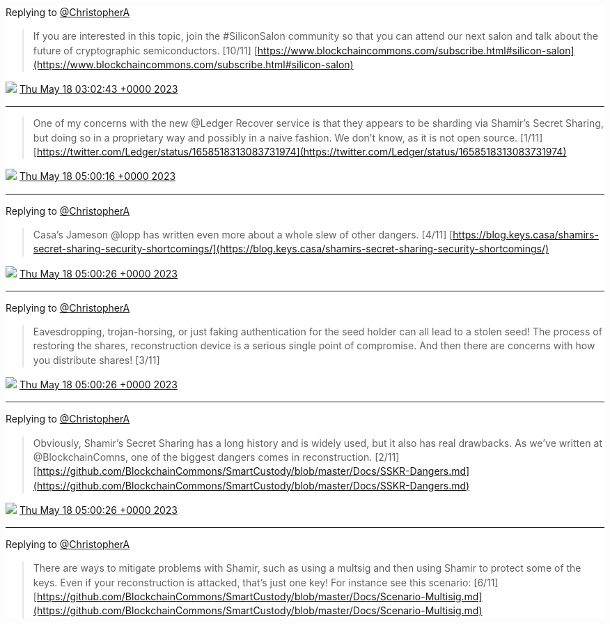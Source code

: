 Replying to [@ChristopherA](https://twitter.com/ChristopherA/status/1659031731771682816)

> If you are interested in this topic, join the #SiliconSalon community so that you can attend our next salon and talk about the future of cryptographic semiconductors. [10/11] [https://www.blockchaincommons.com/subscribe.html#silicon-salon](https://www.blockchaincommons.com/subscribe.html#silicon-salon)

<img src="{{ site.url }}{{ site.baseurl }}/assets/images/media/tweet.ico" width="30" /> [Thu May 18 03:02:43 +0000 2023](https://twitter.com/ChristopherA/status/1659031733197737984)

----

> One of my concerns with the new @Ledger Recover service is that they appears to be sharding via Shamir’s Secret Sharing, but doing so in a proprietary way and possibly in a naive fashion. We don’t know, as it is not open source. [1/11] [https://twitter.com/Ledger/status/1658518313083731974](https://twitter.com/Ledger/status/1658518313083731974)

<img src="{{ site.url }}{{ site.baseurl }}/assets/images/media/tweet.ico" width="30" /> [Thu May 18 05:00:16 +0000 2023](https://twitter.com/ChristopherA/status/1659061319004454913)

----

Replying to [@ChristopherA](https://twitter.com/ChristopherA/status/1659061359278174210)

> Casa’s Jameson @lopp has written even more about a whole slew of other dangers. [4/11] [https://blog.keys.casa/shamirs-secret-sharing-security-shortcomings/](https://blog.keys.casa/shamirs-secret-sharing-security-shortcomings/)

<img src="{{ site.url }}{{ site.baseurl }}/assets/images/media/tweet.ico" width="30" /> [Thu May 18 05:00:26 +0000 2023](https://twitter.com/ChristopherA/status/1659061360620351488)

----

Replying to [@ChristopherA](https://twitter.com/ChristopherA/status/1659061357764046848)

> Eavesdropping, trojan-horsing, or just faking authentication for the seed holder can all lead to a stolen seed! The process of restoring the shares, reconstruction device is a serious single point of compromise. And then there are concerns with how you distribute shares! [3/11]

<img src="{{ site.url }}{{ site.baseurl }}/assets/images/media/tweet.ico" width="30" /> [Thu May 18 05:00:26 +0000 2023](https://twitter.com/ChristopherA/status/1659061359278174210)

----

Replying to [@ChristopherA](https://twitter.com/ChristopherA/status/1659061319004454913)

> Obviously, Shamir’s Secret Sharing has a long history and is widely used, but it also has real drawbacks. As we’ve written at @BlockchainComns, one of the biggest dangers comes in reconstruction. [2/11] [https://github.com/BlockchainCommons/SmartCustody/blob/master/Docs/SSKR-Dangers.md](https://github.com/BlockchainCommons/SmartCustody/blob/master/Docs/SSKR-Dangers.md)

<img src="{{ site.url }}{{ site.baseurl }}/assets/images/media/tweet.ico" width="30" /> [Thu May 18 05:00:26 +0000 2023](https://twitter.com/ChristopherA/status/1659061357764046848)

----

Replying to [@ChristopherA](https://twitter.com/ChristopherA/status/1659061362063200258)

> There are ways to mitigate problems with Shamir, such as using a multsig and then using Shamir to protect some of the keys. Even if your reconstruction is attacked, that’s just one key! For instance see this scenario: [6/11] [https://github.com/BlockchainCommons/SmartCustody/blob/master/Docs/Scenario-Multisig.md](https://github.com/BlockchainCommons/SmartCustody/blob/master/Docs/Scenario-Multisig.md)
